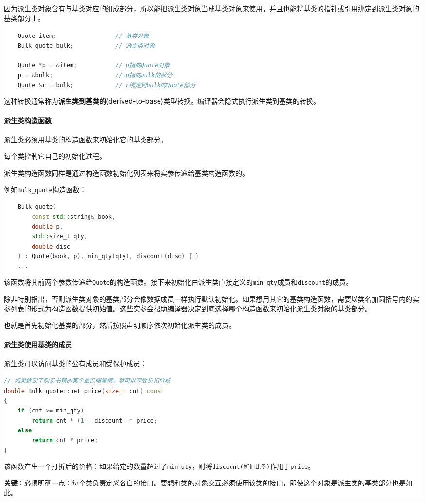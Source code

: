 因为派生类对象含有与基类对应的组成部分，所以能把派生类对象当成基类对象来使用，并且也能将基类的指针或引用绑定到派生类对象的基类部分上。

```cpp
    Quote item;                 // 基类对象
    Bulk_quote bulk;            // 派生类对象

    Quote *p = &item;           // p指向Quote对象
    p = &bulk;                  // p指向bulk的部分
    Quote &r = bulk;            // r绑定到bulk的Quote部分
```

这种转换通常称为**派生类到基类的**(derived-to-base)类型转换。编译器会隐式执行派生类到基类的转换。

#### 派生类构造函数

派生类必须用基类的构造函数来初始化它的基类部分。

每个类控制它自己的初始化过程。

派生类构造函数同样是通过构造函数初始化列表来将实参传递给基类构造函数的。

例如`Bulk_quote`构造函数：

```cpp
    Bulk_quote(
        const std::string& book, 
        double p,
        std::size_t qty,
        double disc
    ) : Quote(book, p), min_qty(qty), discount(disc) { }
	...
```

该函数将其前两个参数传递给`Quote`的构造函数。接下来初始化由派生类直接定义的`min_qty`成员和`discount`的成员。

除非特别指出，否则派生类对象的基类部分会像数据成员一样执行默认初始化。如果想用其它的基类构造函数，需要以类名加圆括号内的实参列表的形式为构造函数提供初始值。这些实参会帮助编译器决定到底选择哪个构造函数来初始化派生类对象的基类部分。

也就是首先初始化基类的部分，然后按照声明顺序依次初始化派生类的成员。

#### 派生类使用基类的成员

派生类可以访问基类的公有成员和受保护成员：

```cpp
// 如果达到了购买书籍的某个最低限量值，就可以享受折扣价格
double Bulk_quote::net_price(size_t cnt) const
{
    if (cnt >= min_qty)
        return cnt * (1 - discount) * price;
    else
        return cnt * price; 
}
```

该函数产生一个打折后的价格：如果给定的数量超过了`min_qty`，则将`discount(折扣比例)`作用于`price`。

**关键**：必须明确一点：每个类负责定义各自的接口。要想和类的对象交互必须使用该类的接口，即使这个对象是派生类的基类部分也是如此。
